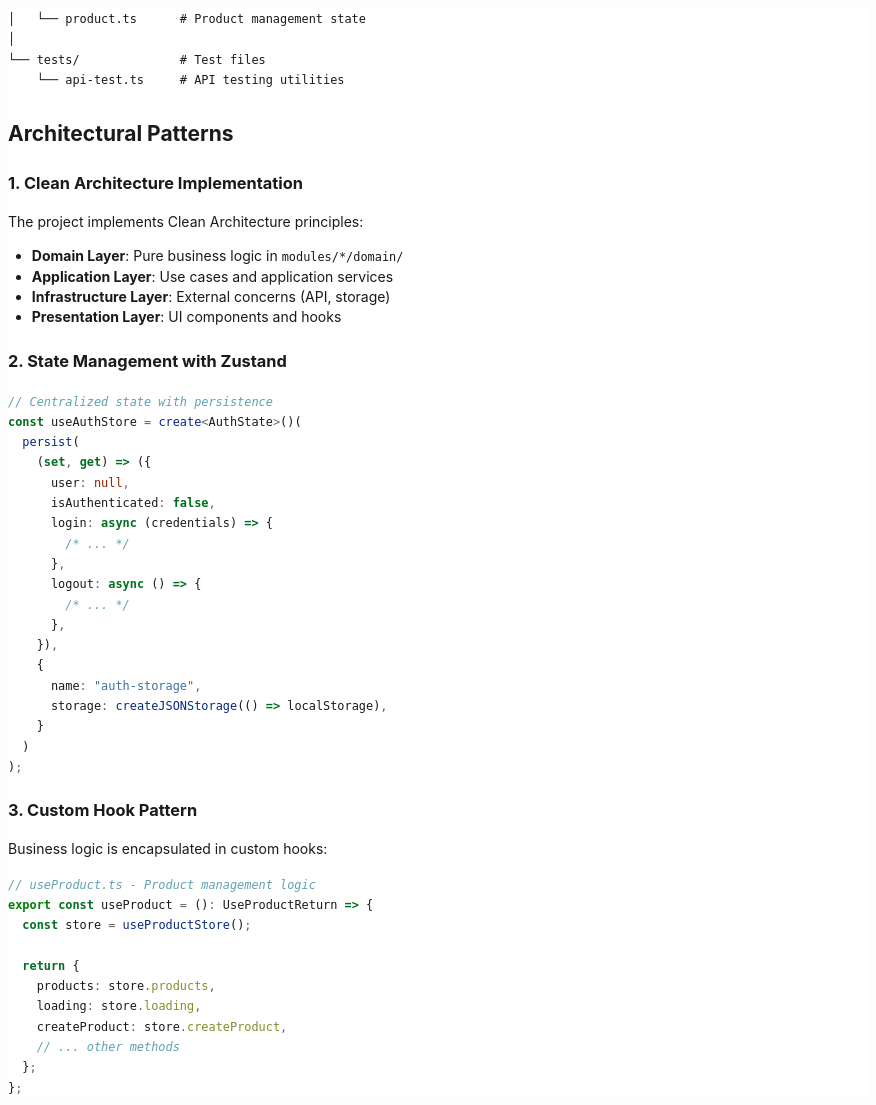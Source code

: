 ```
│   └── product.ts      # Product management state
│
└── tests/              # Test files
    └── api-test.ts     # API testing utilities
```

## Architectural Patterns

### 1. **Clean Architecture Implementation**

The project implements Clean Architecture principles:

- **Domain Layer**: Pure business logic in `modules/*/domain/`
- **Application Layer**: Use cases and application services
- **Infrastructure Layer**: External concerns (API, storage)
- **Presentation Layer**: UI components and hooks

### 2. **State Management with Zustand**

```typescript
// Centralized state with persistence
const useAuthStore = create<AuthState>()(
  persist(
    (set, get) => ({
      user: null,
      isAuthenticated: false,
      login: async (credentials) => {
        /* ... */
      },
      logout: async () => {
        /* ... */
      },
    }),
    {
      name: "auth-storage",
      storage: createJSONStorage(() => localStorage),
    }
  )
);
```

### 3. **Custom Hook Pattern**

Business logic is encapsulated in custom hooks:

```typescript
// useProduct.ts - Product management logic
export const useProduct = (): UseProductReturn => {
  const store = useProductStore();

  return {
    products: store.products,
    loading: store.loading,
    createProduct: store.createProduct,
    // ... other methods
  };
};
```
